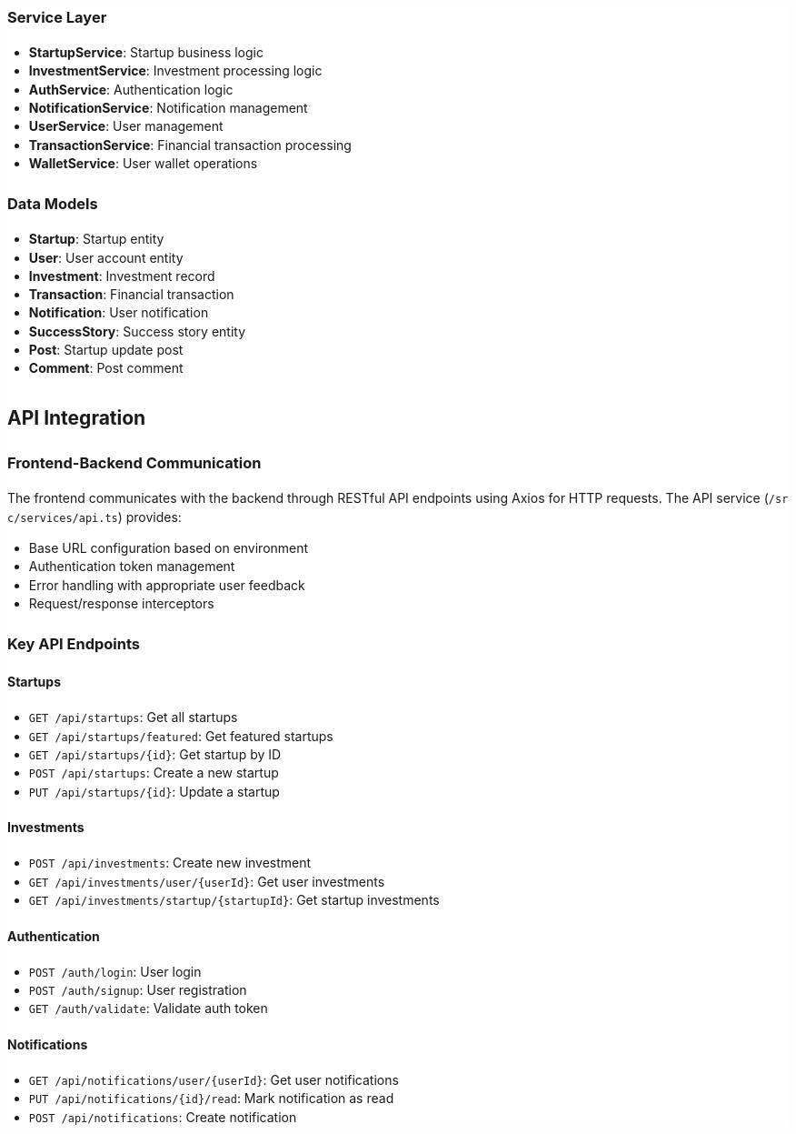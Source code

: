 ### Service Layer
- **StartupService**: Startup business logic
- **InvestmentService**: Investment processing logic
- **AuthService**: Authentication logic
- **NotificationService**: Notification management
- **UserService**: User management
- **TransactionService**: Financial transaction processing
- **WalletService**: User wallet operations

### Data Models
- **Startup**: Startup entity
- **User**: User account entity
- **Investment**: Investment record
- **Transaction**: Financial transaction
- **Notification**: User notification
- **SuccessStory**: Success story entity
- **Post**: Startup update post
- **Comment**: Post comment

## API Integration

### Frontend-Backend Communication
The frontend communicates with the backend through RESTful API endpoints using Axios for HTTP requests. The API service (`/src/services/api.ts`) provides:

- Base URL configuration based on environment
- Authentication token management
- Error handling with appropriate user feedback
- Request/response interceptors

### Key API Endpoints

#### Startups
- `GET /api/startups`: Get all startups
- `GET /api/startups/featured`: Get featured startups
- `GET /api/startups/{id}`: Get startup by ID
- `POST /api/startups`: Create a new startup
- `PUT /api/startups/{id}`: Update a startup

#### Investments
- `POST /api/investments`: Create new investment
- `GET /api/investments/user/{userId}`: Get user investments
- `GET /api/investments/startup/{startupId}`: Get startup investments

#### Authentication
- `POST /auth/login`: User login
- `POST /auth/signup`: User registration
- `GET /auth/validate`: Validate auth token

#### Notifications
- `GET /api/notifications/user/{userId}`: Get user notifications
- `PUT /api/notifications/{id}/read`: Mark notification as read
- `POST /api/notifications`: Create notification
